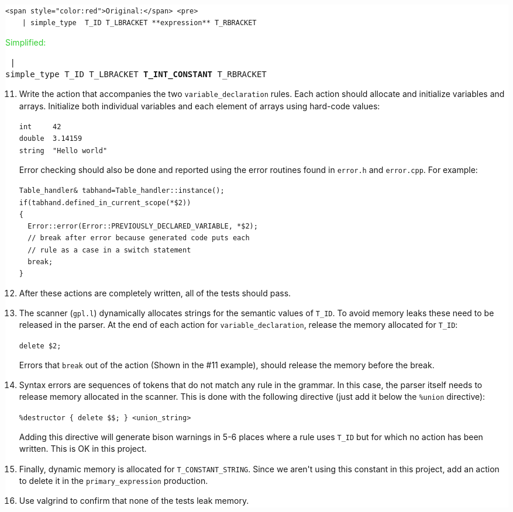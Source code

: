     <span style="color:red">Original:</span> <pre>
        | simple_type  T_ID T_LBRACKET **expression** T_RBRACKET
</pre><span style="color:LimeGreen">Simplified:</span> <pre>
        | simple_type  T_ID T_LBRACKET **T_INT_CONSTANT** T_RBRACKET
</pre>

11. Write the action that accompanies the two `variable_declaration` rules. Each action should allocate and initialize variables and arrays. Initialize both individual variables and each element of arrays using hard-code values:

        int     42
        double  3.14159
        string  "Hello world"

     Error checking should also be done and reported using the error routines found in `error.h` and `error.cpp`. For example:

        
        Table_handler& tabhand=Table_handler::instance();
        if(tabhand.defined_in_current_scope(*$2))
        {
          Error::error(Error::PREVIOUSLY_DECLARED_VARIABLE, *$2);
          // break after error because generated code puts each
          // rule as a case in a switch statement
          break; 
        }

11. After these actions are completely written, all of the tests should pass.

12. The scanner (`gpl.l`) dynamically allocates strings for the semantic values of `T_ID`. To avoid memory leaks these need to be released in the parser. At the end of each action for `variable_declaration`, release the memory allocated for `T_ID`:

        delete $2;

    Errors that `break` out of the action (Shown in the #11 example), should release the memory before the break.

13. Syntax errors are sequences of tokens that do not match any rule in the grammar. In this case, the parser itself needs to release memory allocated in the scanner. This is done with the following directive (just add it below the `%union` directive):

        %destructor { delete $$; } <union_string>

    Adding this directive will generate bison warnings in 5-6 places where a rule uses `T_ID` but for which no action has been written. This is OK in this project.

14. Finally, dynamic memory is allocated for `T_CONSTANT_STRING`. Since we aren't using this constant in this project, add an action to delete it in the `primary_expression` production.

15. Use valgrind to confirm that none of the tests leak memory.
